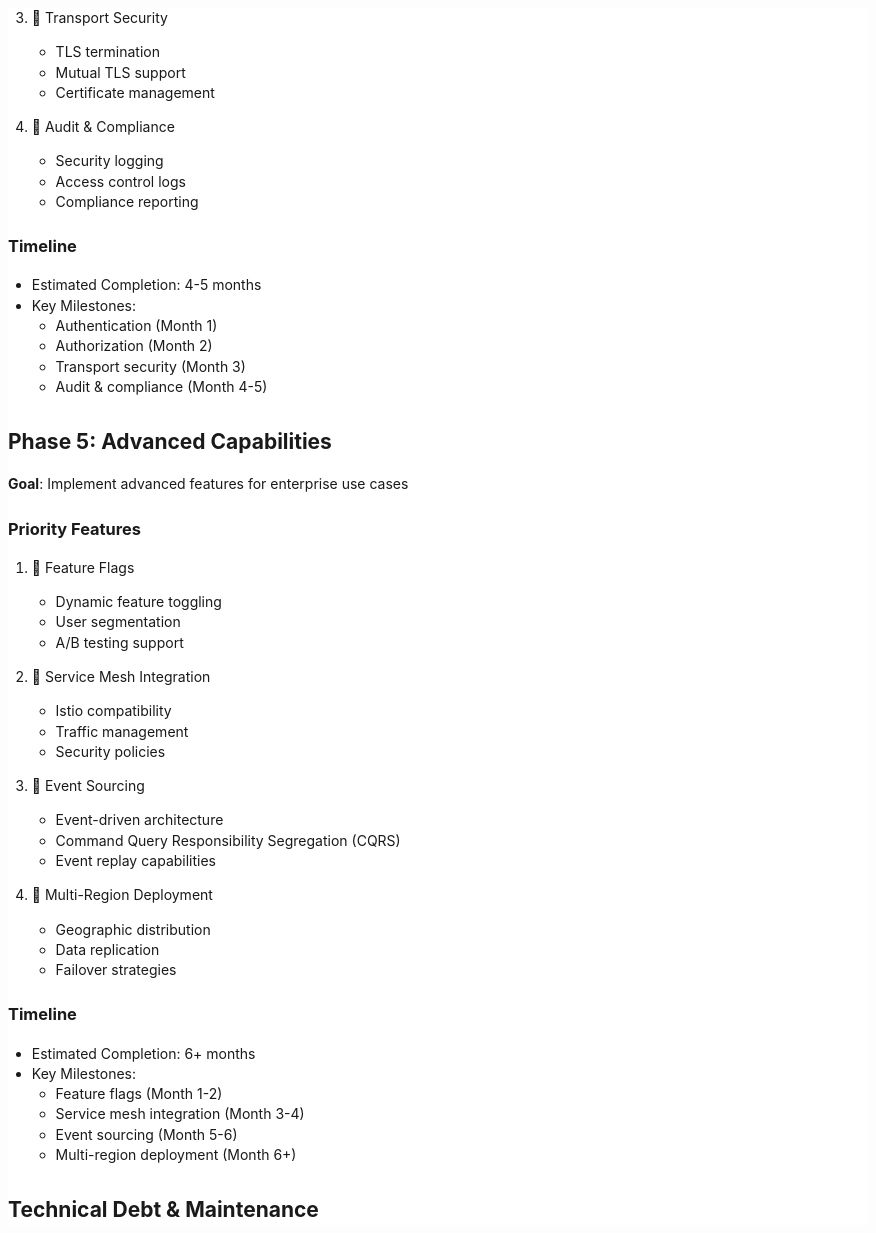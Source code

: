 3. 🔄 Transport Security
   - TLS termination
   - Mutual TLS support
   - Certificate management

4. 🔄 Audit & Compliance
   - Security logging
   - Access control logs
   - Compliance reporting

### Timeline
- Estimated Completion: 4-5 months
- Key Milestones:
  - Authentication (Month 1)
  - Authorization (Month 2)
  - Transport security (Month 3)
  - Audit & compliance (Month 4-5)

## Phase 5: Advanced Capabilities
**Goal**: Implement advanced features for enterprise use cases

### Priority Features
1. 🔄 Feature Flags
   - Dynamic feature toggling
   - User segmentation
   - A/B testing support

2. 🔄 Service Mesh Integration
   - Istio compatibility
   - Traffic management
   - Security policies

3. 🔄 Event Sourcing
   - Event-driven architecture
   - Command Query Responsibility Segregation (CQRS)
   - Event replay capabilities

4. 🔄 Multi-Region Deployment
   - Geographic distribution
   - Data replication
   - Failover strategies

### Timeline
- Estimated Completion: 6+ months
- Key Milestones:
  - Feature flags (Month 1-2)
  - Service mesh integration (Month 3-4)
  - Event sourcing (Month 5-6)
  - Multi-region deployment (Month 6+)

## Technical Debt & Maintenance
